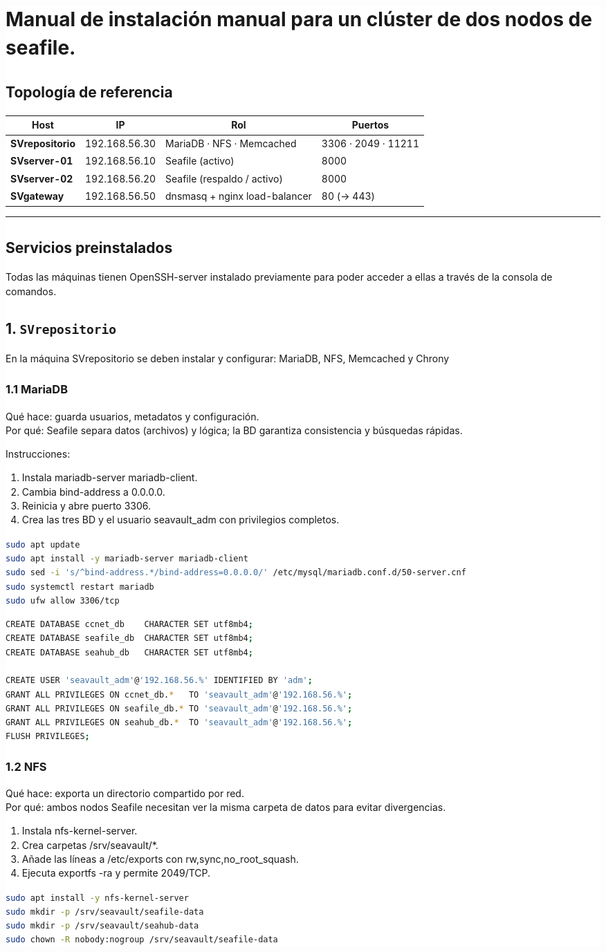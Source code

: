 # Manual de instalación manual para un clúster de dos nodos de seafile.
## Topología de referencia
| Host            | IP            | Rol                               | Puertos |
|-----------------|---------------|-----------------------------------|---------|
| **SVrepositorio**  | 192.168.56.30 | MariaDB · NFS · Memcached         | 3306 · 2049 · 11211 |
| **SVserver-01**   | 192.168.56.10 | Seafile (activo)                  | 8000 |
| **SVserver-02**   | 192.168.56.20 | Seafile (respaldo / activo)       | 8000 |
| **SVgateway**     | 192.168.56.50 | dnsmasq + nginx load-balancer     | 80 (→ 443) |

---
## Servicios preinstalados
Todas las máquinas tienen OpenSSH-server instalado previamente para poder acceder a ellas a través de la consola de comandos.
## 1. `SVrepositorio`
En la máquina SVrepositorio se deben instalar y configurar: MariaDB, NFS, Memcached y Chrony
### 1.1 MariaDB
Qué hace: guarda usuarios, metadatos y configuración.  
Por qué: Seafile separa datos (archivos) y lógica; la BD garantiza consistencia y búsquedas rápidas.  

Instrucciones:
1) Instala mariadb-server mariadb-client. 
2) Cambia bind-address a 0.0.0.0. 
3) Reinicia y abre puerto 3306. 
4) Crea las tres BD y el usuario seavault_adm con privilegios completos.

```bash
sudo apt update
sudo apt install -y mariadb-server mariadb-client
sudo sed -i 's/^bind-address.*/bind-address=0.0.0.0/' /etc/mysql/mariadb.conf.d/50-server.cnf
sudo systemctl restart mariadb
sudo ufw allow 3306/tcp
```
```bash
CREATE DATABASE ccnet_db    CHARACTER SET utf8mb4;
CREATE DATABASE seafile_db  CHARACTER SET utf8mb4;
CREATE DATABASE seahub_db   CHARACTER SET utf8mb4;

CREATE USER 'seavault_adm'@'192.168.56.%' IDENTIFIED BY 'adm';
GRANT ALL PRIVILEGES ON ccnet_db.*   TO 'seavault_adm'@'192.168.56.%';
GRANT ALL PRIVILEGES ON seafile_db.* TO 'seavault_adm'@'192.168.56.%';
GRANT ALL PRIVILEGES ON seahub_db.*  TO 'seavault_adm'@'192.168.56.%';
FLUSH PRIVILEGES;
```
### 1.2 NFS
Qué hace: exporta un directorio compartido por red.  
Por qué: ambos nodos Seafile necesitan ver la misma carpeta de datos para evitar divergencias.
1) Instala nfs-kernel-server. 
2) Crea carpetas /srv/seavault/*. 
3) Añade las líneas a /etc/exports con rw,sync,no_root_squash. 
4) Ejecuta exportfs -ra y permite 2049/TCP.
```bash
sudo apt install -y nfs-kernel-server
sudo mkdir -p /srv/seavault/seafile-data
sudo mkdir -p /srv/seavault/seahub-data
sudo chown -R nobody:nogroup /srv/seavault/seafile-data
```